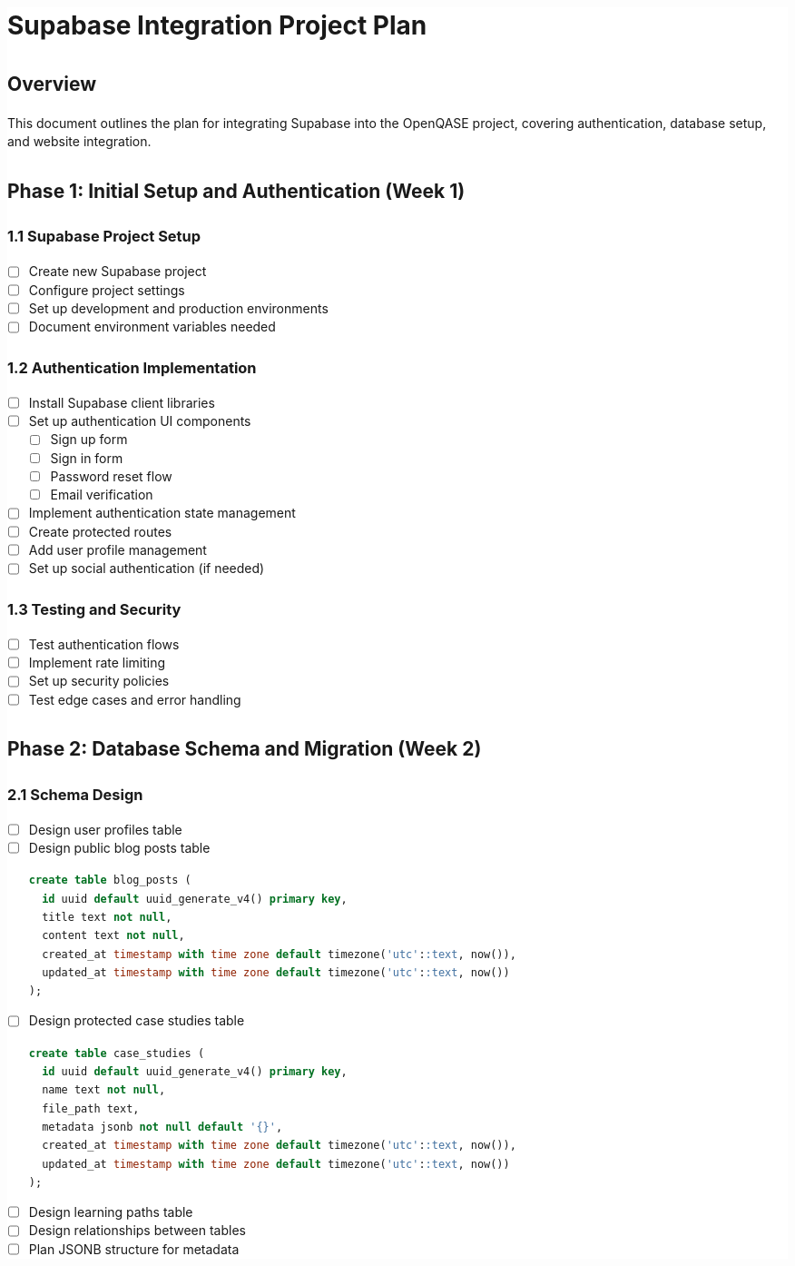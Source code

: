 # Supabase Integration Project Plan

## Overview
This document outlines the plan for integrating Supabase into the OpenQASE project, covering authentication, database setup, and website integration.

## Phase 1: Initial Setup and Authentication (Week 1)

### 1.1 Supabase Project Setup
- [ ] Create new Supabase project
- [ ] Configure project settings
- [ ] Set up development and production environments
- [ ] Document environment variables needed

### 1.2 Authentication Implementation
- [ ] Install Supabase client libraries
- [ ] Set up authentication UI components
  - [ ] Sign up form
  - [ ] Sign in form
  - [ ] Password reset flow
  - [ ] Email verification
- [ ] Implement authentication state management
- [ ] Create protected routes
- [ ] Add user profile management
- [ ] Set up social authentication (if needed)

### 1.3 Testing and Security
- [ ] Test authentication flows
- [ ] Implement rate limiting
- [ ] Set up security policies
- [ ] Test edge cases and error handling

## Phase 2: Database Schema and Migration (Week 2)

### 2.1 Schema Design
- [ ] Design user profiles table
- [ ] Design public blog posts table
  ```sql
  create table blog_posts (
    id uuid default uuid_generate_v4() primary key,
    title text not null,
    content text not null,
    created_at timestamp with time zone default timezone('utc'::text, now()),
    updated_at timestamp with time zone default timezone('utc'::text, now())
  );
  ```
- [ ] Design protected case studies table
  ```sql
  create table case_studies (
    id uuid default uuid_generate_v4() primary key,
    name text not null,
    file_path text,
    metadata jsonb not null default '{}',
    created_at timestamp with time zone default timezone('utc'::text, now()),
    updated_at timestamp with time zone default timezone('utc'::text, now())
  );
  ```
- [ ] Design learning paths table
- [ ] Design relationships between tables
- [ ] Plan JSONB structure for metadata